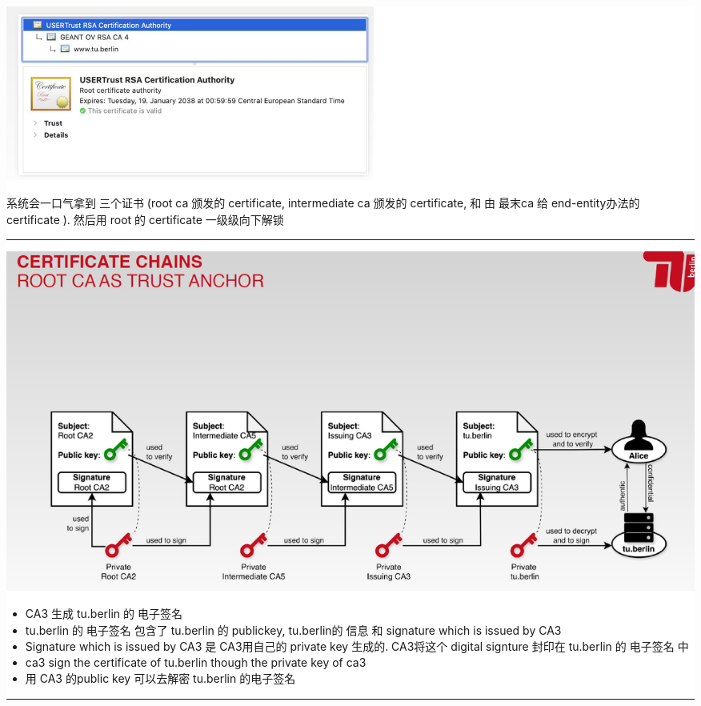 
![](image/Pasted%20image%2020241121142110.png)

系统会一口气拿到 三个证书 (root ca 颁发的 certificate, intermediate ca 颁发的 certificate, 和 由 最末ca 给 end-entity办法的 certificate ).  然后用 root 的 certificate 一级级向下解锁 

---


![](image/Pasted%20image%2020241121110801.png)



- CA3 生成 tu.berlin 的 电子签名 
- tu.berlin 的 电子签名  包含了 tu.berlin 的 publickey, tu.berlin的 信息 和 signature which is issued by CA3 
- Signature which is issued by CA3  是 CA3用自己的 private key  生成的.  CA3将这个 digital signture 封印在 tu.berlin 的 电子签名 中
- ca3 sign the certificate of tu.berlin though the private key of ca3 
- 用 CA3 的public key  可以去解密  tu.berlin 的电子签名 

---
